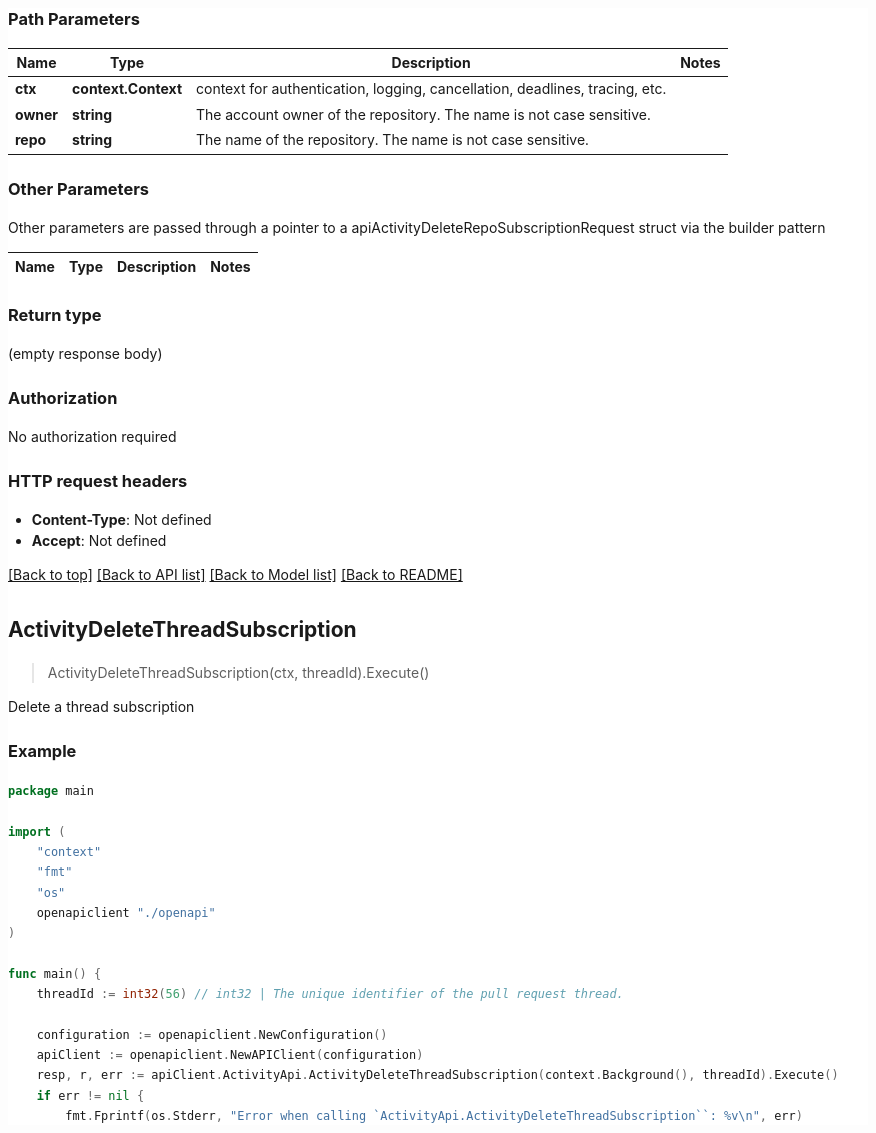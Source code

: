 ### Path Parameters


Name | Type | Description  | Notes
------------- | ------------- | ------------- | -------------
**ctx** | **context.Context** | context for authentication, logging, cancellation, deadlines, tracing, etc.
**owner** | **string** | The account owner of the repository. The name is not case sensitive. | 
**repo** | **string** | The name of the repository. The name is not case sensitive. | 

### Other Parameters

Other parameters are passed through a pointer to a apiActivityDeleteRepoSubscriptionRequest struct via the builder pattern


Name | Type | Description  | Notes
------------- | ------------- | ------------- | -------------



### Return type

 (empty response body)

### Authorization

No authorization required

### HTTP request headers

- **Content-Type**: Not defined
- **Accept**: Not defined

[[Back to top]](#) [[Back to API list]](../README.md#documentation-for-api-endpoints)
[[Back to Model list]](../README.md#documentation-for-models)
[[Back to README]](../README.md)


## ActivityDeleteThreadSubscription

> ActivityDeleteThreadSubscription(ctx, threadId).Execute()

Delete a thread subscription



### Example

```go
package main

import (
    "context"
    "fmt"
    "os"
    openapiclient "./openapi"
)

func main() {
    threadId := int32(56) // int32 | The unique identifier of the pull request thread.

    configuration := openapiclient.NewConfiguration()
    apiClient := openapiclient.NewAPIClient(configuration)
    resp, r, err := apiClient.ActivityApi.ActivityDeleteThreadSubscription(context.Background(), threadId).Execute()
    if err != nil {
        fmt.Fprintf(os.Stderr, "Error when calling `ActivityApi.ActivityDeleteThreadSubscription``: %v\n", err)
```